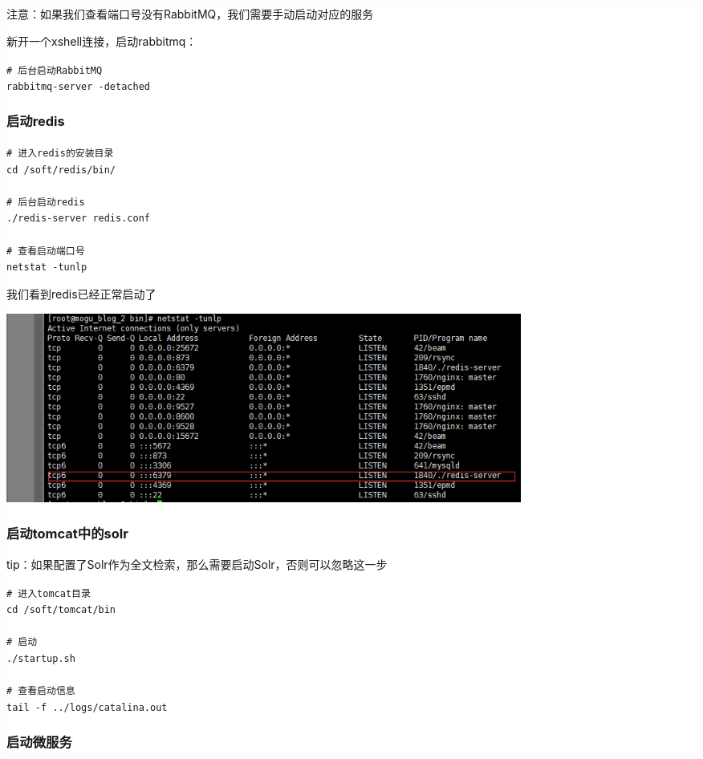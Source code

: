 注意：如果我们查看端口号没有RabbitMQ，我们需要手动启动对应的服务

新开一个xshell连接，启动rabbitmq：

```
# 后台启动RabbitMQ
rabbitmq-server -detached
```

### 启动redis

```
# 进入redis的安装目录
cd /soft/redis/bin/

# 后台启动redis
./redis-server redis.conf

# 查看启动端口号
netstat -tunlp
```

 我们看到redis已经正常启动了

![image-20200209130156442](images/image-20200209130156442.png)

### 启动tomcat中的solr

tip：如果配置了Solr作为全文检索，那么需要启动Solr，否则可以忽略这一步

```
# 进入tomcat目录
cd /soft/tomcat/bin

# 启动
./startup.sh

# 查看启动信息
tail -f ../logs/catalina.out
```

### 启动微服务
